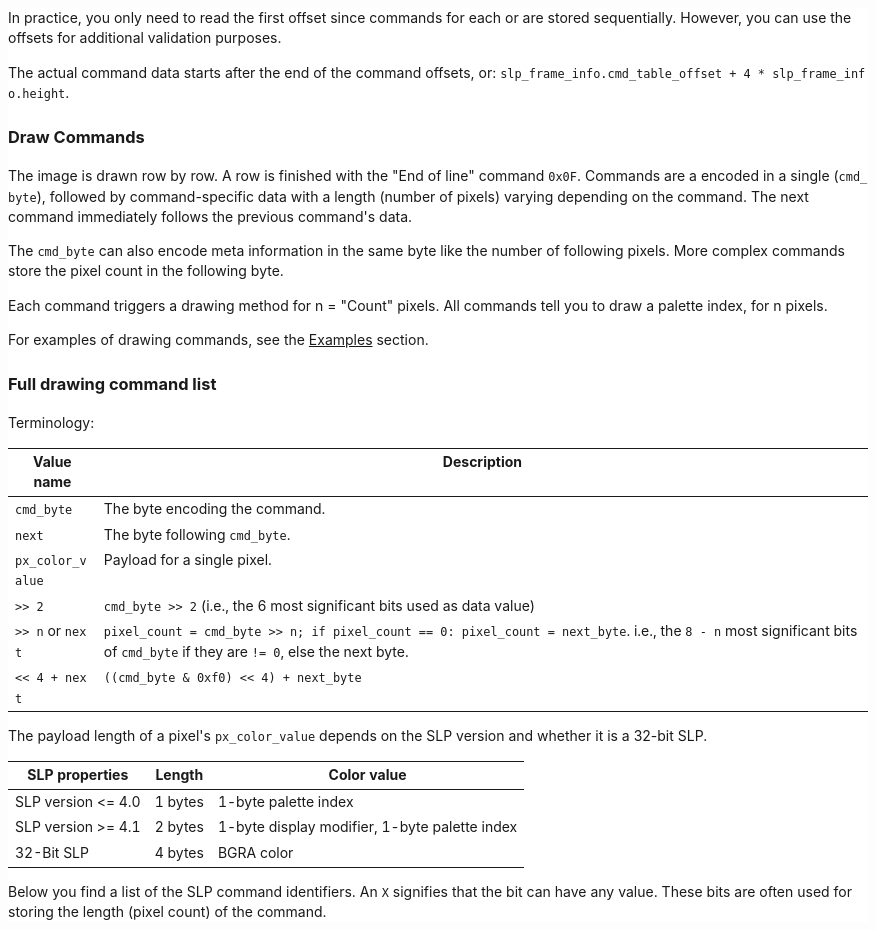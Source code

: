 In practice, you only need to read the first offset since commands for each
or are stored sequentially. However, you can use the offsets for additional
validation purposes.

The actual command data starts after the end of the command offsets, or:
`slp_frame_info.cmd_table_offset + 4 * slp_frame_info.height`.


### Draw Commands

The image is drawn row by row. A row is finished with the "End of line"
command `0x0F`. Commands are a encoded in a single (`cmd_byte`), followed
by command-specific data with a length (number of pixels) varying
depending on the command. The next command immediately follows the
previous command's data.

The `cmd_byte` can also encode meta information in the same byte like the
number of following pixels. More complex commands store the pixel count
in the following byte.

Each command triggers a drawing method for n = "Count" pixels. All commands
tell you to draw a palette index, for n pixels.

For examples of drawing commands, see the [Examples](#examples) section.


### Full drawing command list

Terminology:

| Value name       | Description                                                                                                                                                                |
| ---------------- | -------------------------------------------------------------------------------------------------------------------------------------------------------------------------- |
| `cmd_byte`       | The byte encoding the command.                                                                                                                                             |
| `next`           | The byte following `cmd_byte`.                                                                                                                                             |
| `px_color_value` | Payload for a single pixel.                                                                                                                                                |
| `>> 2`           | `cmd_byte >> 2` (i.e., the 6 most significant bits used as data value)                                                                                                     |
| `>> n` or `next` | `pixel_count = cmd_byte >> n; if pixel_count == 0: pixel_count = next_byte`. i.e., the `8 - n` most significant bits of `cmd_byte` if they are `!= 0`, else the next byte. |
| `<< 4 + next`    | `((cmd_byte & 0xf0) << 4) + next_byte`                                                                                                                                     |

The payload length of a pixel's `px_color_value` depends on the SLP version and whether
it is a 32-bit SLP.

| SLP properties     | Length  | Color value                                   |
| ------------------ | ------- | --------------------------------------------- |
| SLP version <= 4.0 | 1 bytes | 1-byte palette index                          |
| SLP version >= 4.1 | 2 bytes | 1-byte display modifier, 1-byte palette index |
| 32-Bit SLP         | 4 bytes | BGRA color                                    |

Below you find a list of the SLP command identifiers.
An `X` signifies that the bit can have any value. These bits are often used for
storing the length (pixel count) of the command.
